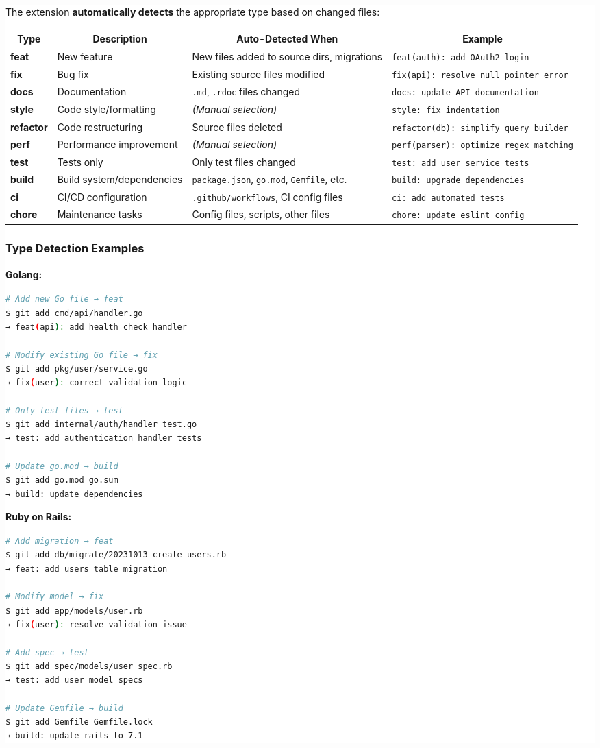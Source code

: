 The extension **automatically detects** the appropriate type based on changed files:

| Type | Description | Auto-Detected When | Example |
|------|-------------|-------------------|---------|
| **feat** | New feature | New files added to source dirs, migrations | `feat(auth): add OAuth2 login` |
| **fix** | Bug fix | Existing source files modified | `fix(api): resolve null pointer error` |
| **docs** | Documentation | `.md`, `.rdoc` files changed | `docs: update API documentation` |
| **style** | Code style/formatting | *(Manual selection)* | `style: fix indentation` |
| **refactor** | Code restructuring | Source files deleted | `refactor(db): simplify query builder` |
| **perf** | Performance improvement | *(Manual selection)* | `perf(parser): optimize regex matching` |
| **test** | Tests only | Only test files changed | `test: add user service tests` |
| **build** | Build system/dependencies | `package.json`, `go.mod`, `Gemfile`, etc. | `build: upgrade dependencies` |
| **ci** | CI/CD configuration | `.github/workflows`, CI config files | `ci: add automated tests` |
| **chore** | Maintenance tasks | Config files, scripts, other files | `chore: update eslint config` |

### Type Detection Examples

**Golang:**
```bash
# Add new Go file → feat
$ git add cmd/api/handler.go
→ feat(api): add health check handler

# Modify existing Go file → fix
$ git add pkg/user/service.go
→ fix(user): correct validation logic

# Only test files → test
$ git add internal/auth/handler_test.go
→ test: add authentication handler tests

# Update go.mod → build
$ git add go.mod go.sum
→ build: update dependencies
```

**Ruby on Rails:**
```bash
# Add migration → feat
$ git add db/migrate/20231013_create_users.rb
→ feat: add users table migration

# Modify model → fix
$ git add app/models/user.rb
→ fix(user): resolve validation issue

# Add spec → test
$ git add spec/models/user_spec.rb
→ test: add user model specs

# Update Gemfile → build
$ git add Gemfile Gemfile.lock
→ build: update rails to 7.1
```
